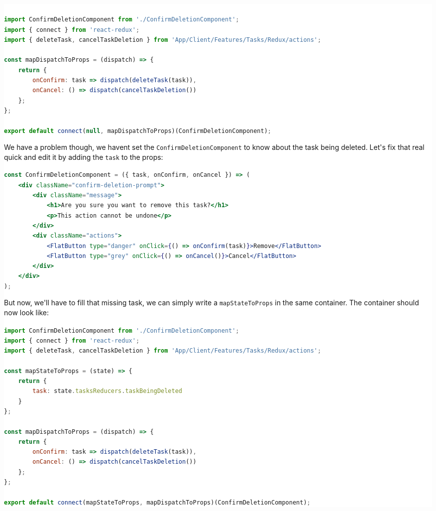 ```js

import ConfirmDeletionComponent from './ConfirmDeletionComponent';
import { connect } from 'react-redux';
import { deleteTask, cancelTaskDeletion } from 'App/Client/Features/Tasks/Redux/actions';

const mapDispatchToProps = (dispatch) => {
    return {
        onConfirm: task => dispatch(deleteTask(task)),
        onCancel: () => dispatch(cancelTaskDeletion())
    };
};

export default connect(null, mapDispatchToProps)(ConfirmDeletionComponent);
```

We have a problem though, we havent set the `ConfirmDeletionComponent` to know about the task being deleted. Let's fix that real quick and edit it by adding the `task` to the props:

```jsx
const ConfirmDeletionComponent = ({ task, onConfirm, onCancel }) => (
    <div className="confirm-deletion-prompt">
        <div className="message">
            <h1>Are you sure you want to remove this task?</h1>
            <p>This action cannot be undone</p>
        </div>
        <div className="actions">
            <FlatButton type="danger" onClick={() => onConfirm(task)}>Remove</FlatButton>
            <FlatButton type="grey" onClick={() => onCancel()}>Cancel</FlatButton>
        </div>
    </div>
);
```

But now, we'll have to fill that missing task, we can simply write a `mapStateToProps` in the same container. The container should now look like:

```js
import ConfirmDeletionComponent from './ConfirmDeletionComponent';
import { connect } from 'react-redux';
import { deleteTask, cancelTaskDeletion } from 'App/Client/Features/Tasks/Redux/actions';

const mapStateToProps = (state) => {
    return {
        task: state.tasksReducers.taskBeingDeleted
    }
};

const mapDispatchToProps = (dispatch) => {
    return {
        onConfirm: task => dispatch(deleteTask(task)),
        onCancel: () => dispatch(cancelTaskDeletion())
    };
};

export default connect(mapStateToProps, mapDispatchToProps)(ConfirmDeletionComponent);
```
